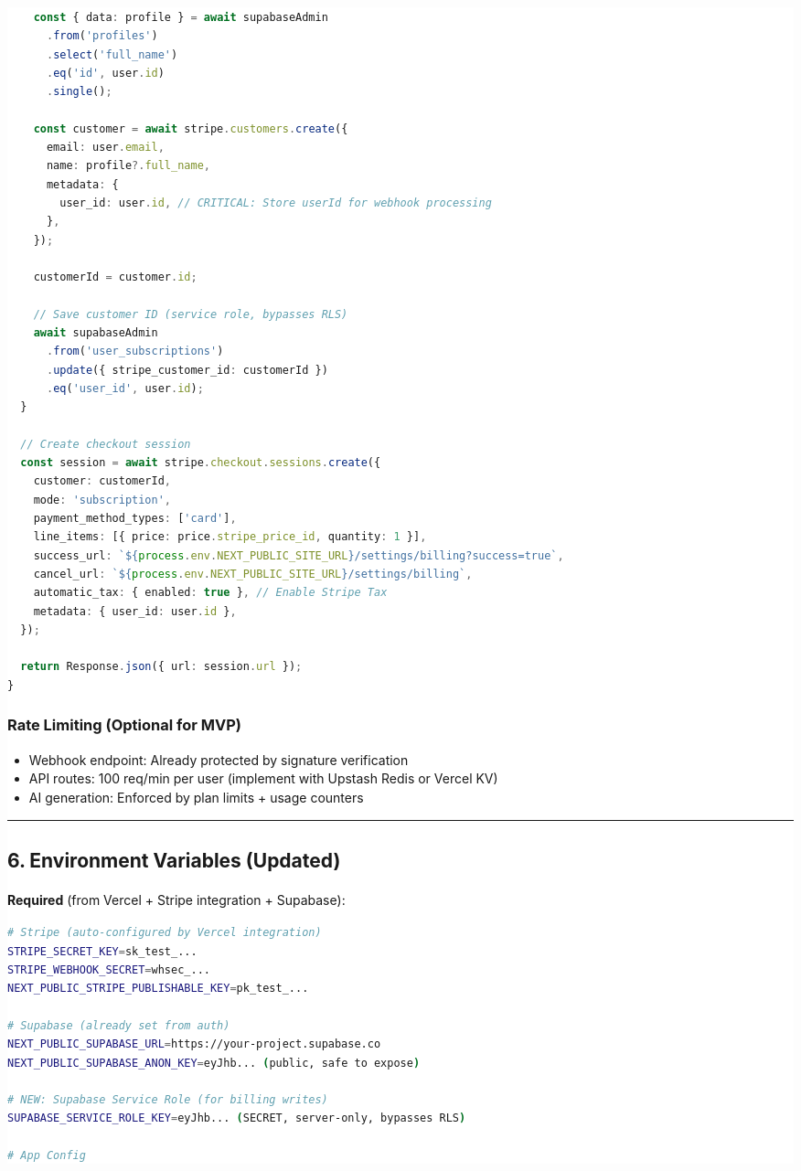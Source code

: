 ```typescript
    const { data: profile } = await supabaseAdmin
      .from('profiles')
      .select('full_name')
      .eq('id', user.id)
      .single();
    
    const customer = await stripe.customers.create({
      email: user.email,
      name: profile?.full_name,
      metadata: { 
        user_id: user.id, // CRITICAL: Store userId for webhook processing
      },
    });
    
    customerId = customer.id;
    
    // Save customer ID (service role, bypasses RLS)
    await supabaseAdmin
      .from('user_subscriptions')
      .update({ stripe_customer_id: customerId })
      .eq('user_id', user.id);
  }
  
  // Create checkout session
  const session = await stripe.checkout.sessions.create({
    customer: customerId,
    mode: 'subscription',
    payment_method_types: ['card'],
    line_items: [{ price: price.stripe_price_id, quantity: 1 }],
    success_url: `${process.env.NEXT_PUBLIC_SITE_URL}/settings/billing?success=true`,
    cancel_url: `${process.env.NEXT_PUBLIC_SITE_URL}/settings/billing`,
    automatic_tax: { enabled: true }, // Enable Stripe Tax
    metadata: { user_id: user.id },
  });
  
  return Response.json({ url: session.url });
}
```

### **Rate Limiting** (Optional for MVP)
- Webhook endpoint: Already protected by signature verification
- API routes: 100 req/min per user (implement with Upstash Redis or Vercel KV)
- AI generation: Enforced by plan limits + usage counters

---

## 6. Environment Variables (Updated)

**Required** (from Vercel + Stripe integration + Supabase):
```bash
# Stripe (auto-configured by Vercel integration)
STRIPE_SECRET_KEY=sk_test_...
STRIPE_WEBHOOK_SECRET=whsec_...
NEXT_PUBLIC_STRIPE_PUBLISHABLE_KEY=pk_test_...

# Supabase (already set from auth)
NEXT_PUBLIC_SUPABASE_URL=https://your-project.supabase.co
NEXT_PUBLIC_SUPABASE_ANON_KEY=eyJhb... (public, safe to expose)

# NEW: Supabase Service Role (for billing writes)
SUPABASE_SERVICE_ROLE_KEY=eyJhb... (SECRET, server-only, bypasses RLS)

# App Config
```